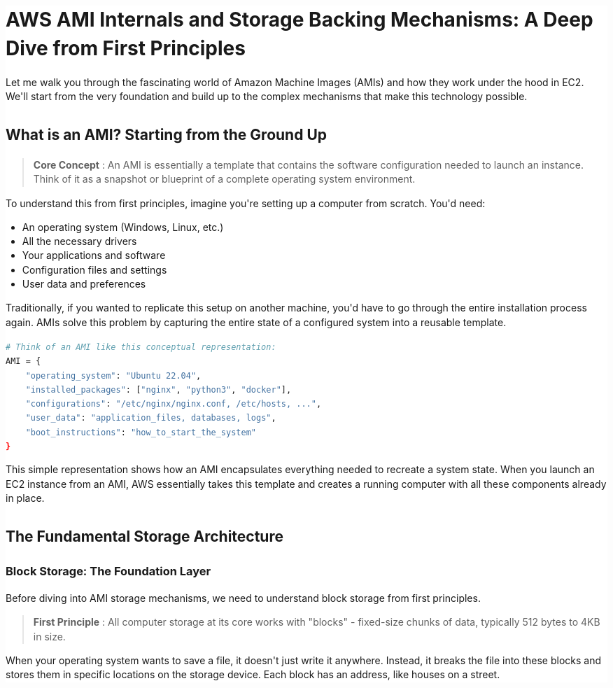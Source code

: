 # AWS AMI Internals and Storage Backing Mechanisms: A Deep Dive from First Principles

Let me walk you through the fascinating world of Amazon Machine Images (AMIs) and how they work under the hood in EC2. We'll start from the very foundation and build up to the complex mechanisms that make this technology possible.

## What is an AMI? Starting from the Ground Up

> **Core Concept** : An AMI is essentially a template that contains the software configuration needed to launch an instance. Think of it as a snapshot or blueprint of a complete operating system environment.

To understand this from first principles, imagine you're setting up a computer from scratch. You'd need:

* An operating system (Windows, Linux, etc.)
* All the necessary drivers
* Your applications and software
* Configuration files and settings
* User data and preferences

Traditionally, if you wanted to replicate this setup on another machine, you'd have to go through the entire installation process again. AMIs solve this problem by capturing the entire state of a configured system into a reusable template.

```bash
# Think of an AMI like this conceptual representation:
AMI = {
    "operating_system": "Ubuntu 22.04",
    "installed_packages": ["nginx", "python3", "docker"],
    "configurations": "/etc/nginx/nginx.conf, /etc/hosts, ...",
    "user_data": "application_files, databases, logs",
    "boot_instructions": "how_to_start_the_system"
}
```

This simple representation shows how an AMI encapsulates everything needed to recreate a system state. When you launch an EC2 instance from an AMI, AWS essentially takes this template and creates a running computer with all these components already in place.

## The Fundamental Storage Architecture

### Block Storage: The Foundation Layer

Before diving into AMI storage mechanisms, we need to understand block storage from first principles.

> **First Principle** : All computer storage at its core works with "blocks" - fixed-size chunks of data, typically 512 bytes to 4KB in size.

When your operating system wants to save a file, it doesn't just write it anywhere. Instead, it breaks the file into these blocks and stores them in specific locations on the storage device. Each block has an address, like houses on a street.
